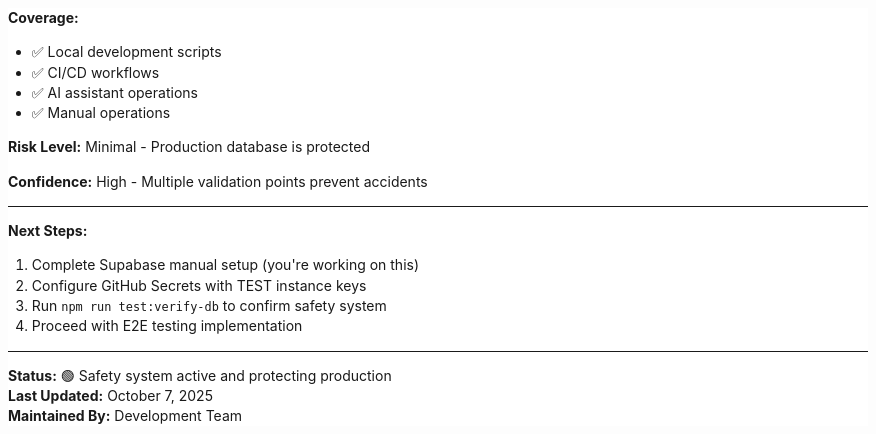 **Coverage:**
- ✅ Local development scripts
- ✅ CI/CD workflows
- ✅ AI assistant operations
- ✅ Manual operations

**Risk Level:** Minimal - Production database is protected

**Confidence:** High - Multiple validation points prevent accidents

---

**Next Steps:**
1. Complete Supabase manual setup (you're working on this)
2. Configure GitHub Secrets with TEST instance keys
3. Run `npm run test:verify-db` to confirm safety system
4. Proceed with E2E testing implementation

---

**Status:** 🟢 Safety system active and protecting production  
**Last Updated:** October 7, 2025  
**Maintained By:** Development Team


